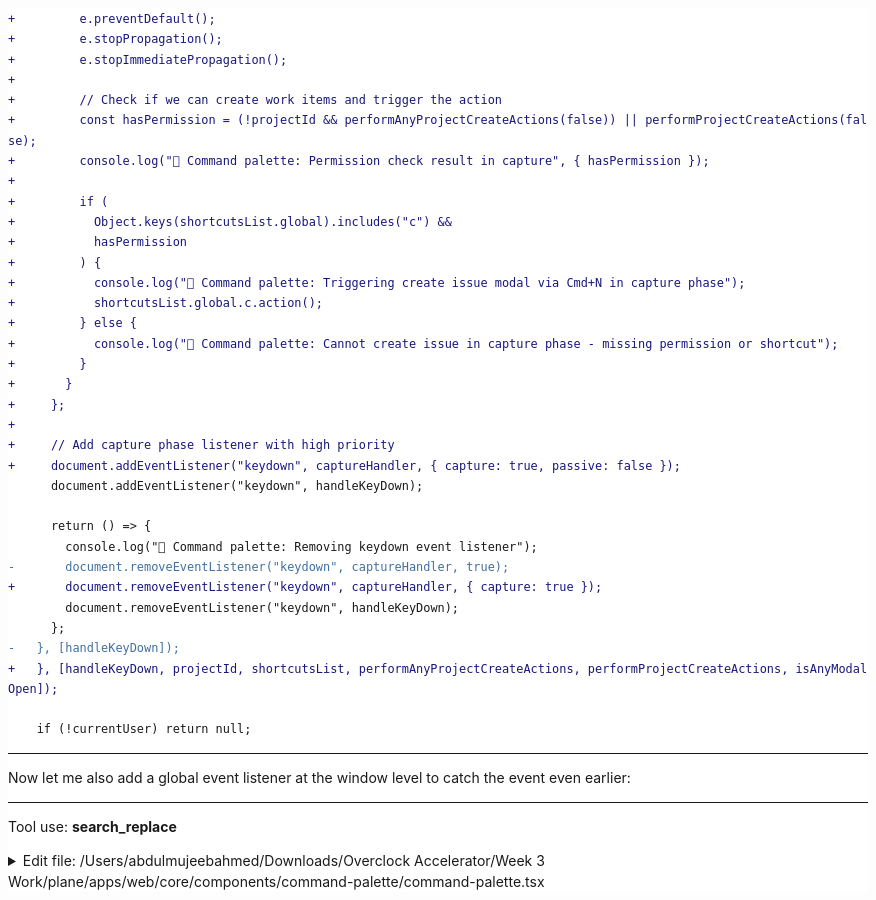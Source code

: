 ```diff
+         e.preventDefault();
+         e.stopPropagation();
+         e.stopImmediatePropagation();
+         
+         // Check if we can create work items and trigger the action
+         const hasPermission = (!projectId && performAnyProjectCreateActions(false)) || performProjectCreateActions(false);
+         console.log("🎯 Command palette: Permission check result in capture", { hasPermission });
+         
+         if (
+           Object.keys(shortcutsList.global).includes("c") &&
+           hasPermission
+         ) {
+           console.log("🎯 Command palette: Triggering create issue modal via Cmd+N in capture phase");
+           shortcutsList.global.c.action();
+         } else {
+           console.log("🎯 Command palette: Cannot create issue in capture phase - missing permission or shortcut");
+         }
+       }
+     };
+     
+     // Add capture phase listener with high priority
+     document.addEventListener("keydown", captureHandler, { capture: true, passive: false });
      document.addEventListener("keydown", handleKeyDown);
      
      return () => {
        console.log("🎯 Command palette: Removing keydown event listener");
-       document.removeEventListener("keydown", captureHandler, true);
+       document.removeEventListener("keydown", captureHandler, { capture: true });
        document.removeEventListener("keydown", handleKeyDown);
      };
-   }, [handleKeyDown]);
+   }, [handleKeyDown, projectId, shortcutsList, performAnyProjectCreateActions, performProjectCreateActions, isAnyModalOpen]);
  
    if (!currentUser) return null;
```

</details>

---

Now let me also add a global event listener at the window level to catch the event even earlier:


---

Tool use: **search_replace**


<details><summary>Edit file: /Users/abdulmujeebahmed/Downloads/Overclock Accelerator/Week 3 Work/plane/apps/web/core/components/command-palette/command-palette.tsx</summary>
